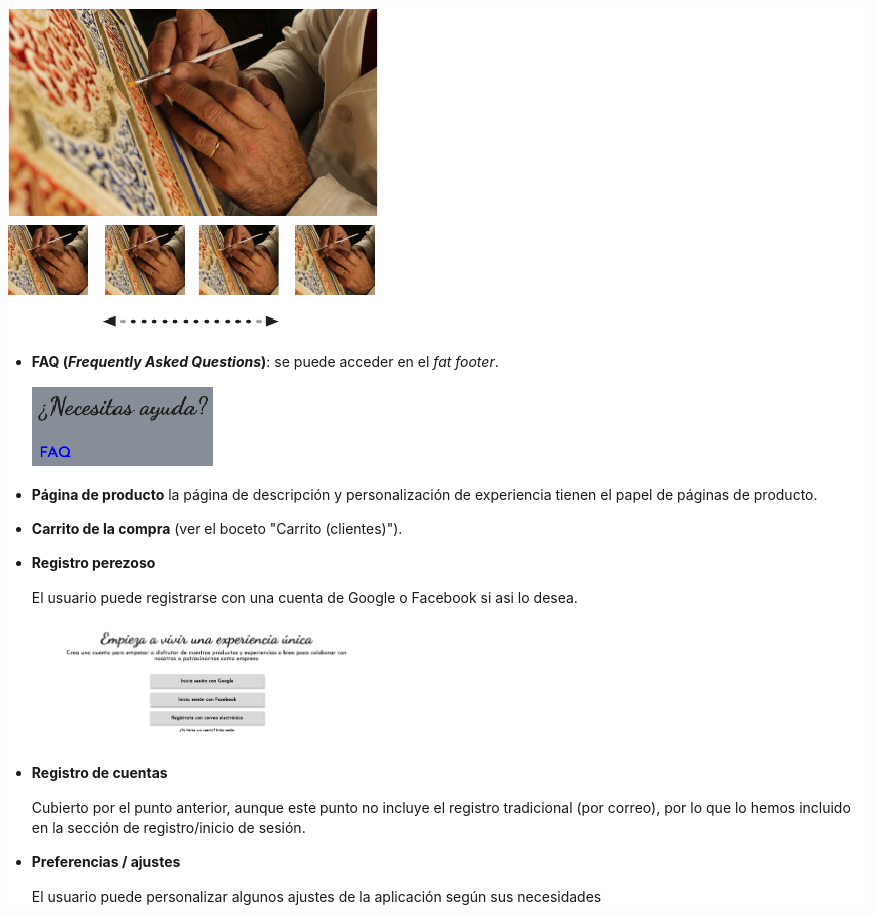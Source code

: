   ![Presentación de diapositivas](P3/Elementos_patrones/miniaturas.png)
  
- **FAQ (*Frequently Asked Questions*)**:
  se puede acceder en el *fat footer*.
  
  ![FAQ](P3/Elementos_patrones/faq.png)
  
- **Página de producto**
  la página de descripción y personalización de experiencia tienen el papel de páginas de producto.
  
- **Carrito de la compra** (ver el boceto "Carrito (clientes)").

- **Registro perezoso**

  El usuario puede registrarse con una cuenta de Google o Facebook si asi lo desea.
  
  ![Registro perezoso](P3/Elementos_patrones/registro_perezoso.png)
  
- **Registro de cuentas**

  Cubierto por el punto anterior, aunque este punto no incluye el registro tradicional (por correo), por lo que lo hemos incluido en la sección de registro/inicio de sesión.

- **Preferencias / ajustes**

  El usuario puede personalizar algunos ajustes de la aplicación según sus necesidades
